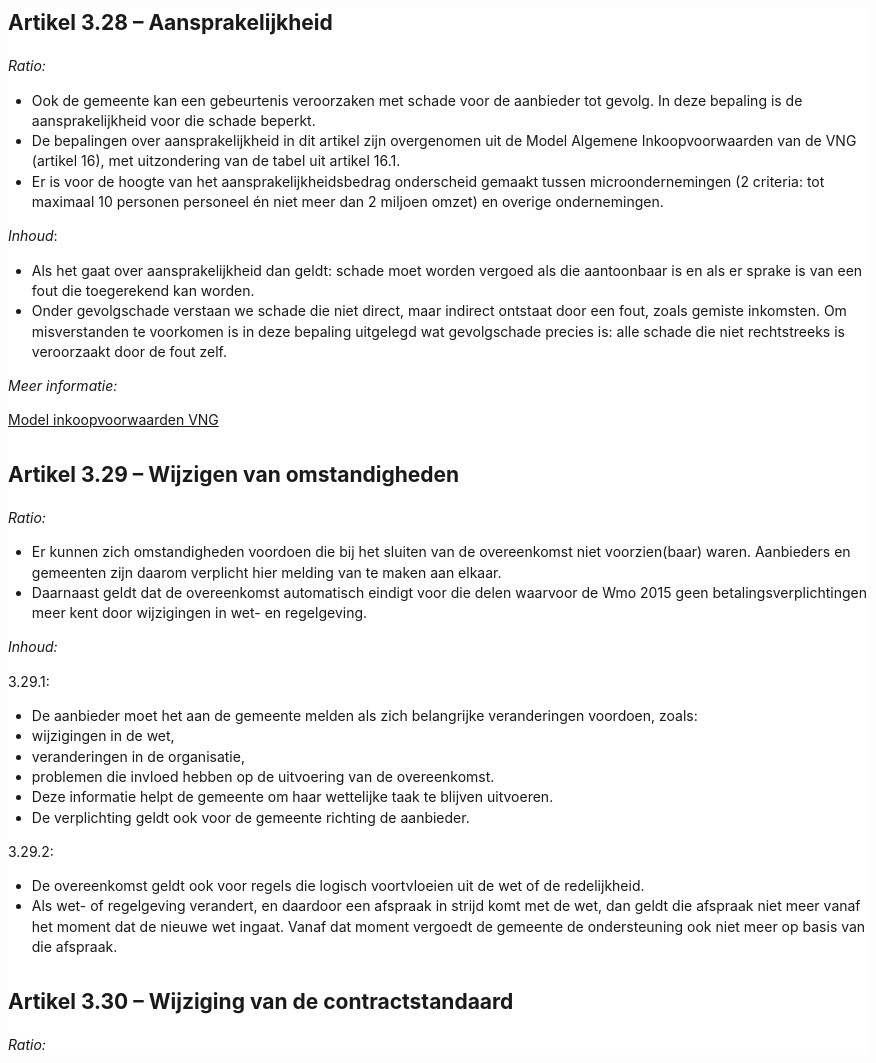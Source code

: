 ## Artikel 3.28 – Aansprakelijkheid

*Ratio:*

- Ook de gemeente kan een gebeurtenis veroorzaken met schade voor de aanbieder tot gevolg. In deze bepaling is de aansprakelijkheid voor die schade beperkt.
- De bepalingen over aansprakelijkheid in dit artikel zijn overgenomen uit de Model Algemene Inkoopvoorwaarden van de VNG (artikel 16), met uitzondering van de tabel uit artikel 16.1.
- Er is voor de hoogte van het aansprakelijkheidsbedrag onderscheid gemaakt tussen microondernemingen (2 criteria: tot maximaal 10 personen personeel én niet meer dan 2 miljoen omzet) en overige ondernemingen.

*Inhoud*:

- Als het gaat over aansprakelijkheid dan geldt: schade moet worden vergoed als die aantoonbaar is en als er sprake is van een fout die toegerekend kan worden.
- Onder gevolgschade verstaan we schade die niet direct, maar indirect ontstaat door een fout, zoals gemiste inkomsten. Om misverstanden te voorkomen is in deze bepaling uitgelegd wat gevolgschade precies is: alle schade die niet rechtstreeks is veroorzaakt door de fout zelf.

*Meer informatie:*

[Model inkoopvoorwaarden VNG](https://vng.nl/sites/default/files/2024-10/vng-model-algemene-inkoopvoorwaarden.pdf)

## Artikel 3.29 – Wijzigen van omstandigheden

*Ratio:*

- Er kunnen zich omstandigheden voordoen die bij het sluiten van de overeenkomst niet voorzien(baar) waren. Aanbieders en gemeenten zijn daarom verplicht hier melding van te maken aan elkaar.
- Daarnaast geldt dat de overeenkomst automatisch eindigt voor die delen waarvoor de Wmo 2015 geen betalingsverplichtingen meer kent door wijzigingen in wet- en regelgeving.

*Inhoud:*

3.29.1:

- De aanbieder moet het aan de gemeente melden als zich belangrijke veranderingen voordoen, zoals:
- wijzigingen in de wet,
- veranderingen in de organisatie,
- problemen die invloed hebben op de uitvoering van de overeenkomst.
- Deze informatie helpt de gemeente om haar wettelijke taak te blijven uitvoeren.
- De verplichting geldt ook voor de gemeente richting de aanbieder.

3.29.2:

- De overeenkomst geldt ook voor regels die logisch voortvloeien uit de wet of de redelijkheid.
- Als wet- of regelgeving verandert, en daardoor een afspraak in strijd komt met de wet, dan geldt die afspraak niet meer vanaf het moment dat de nieuwe wet ingaat. Vanaf dat moment vergoedt de gemeente de ondersteuning ook niet meer op basis van die afspraak.

## Artikel 3.30 – Wijziging van de contractstandaard

*Ratio:*
